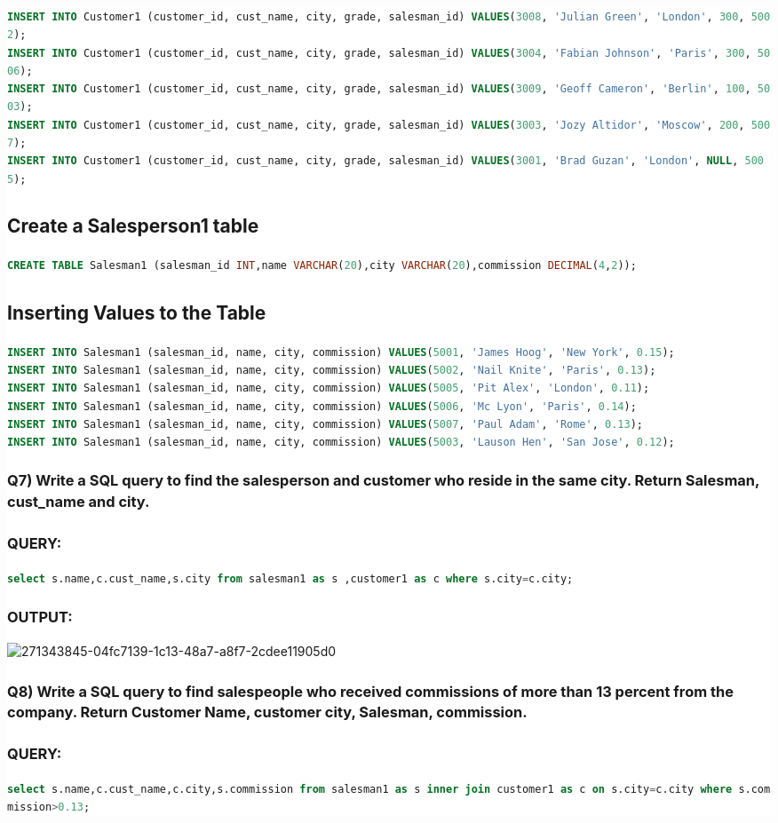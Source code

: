 ```sql
INSERT INTO Customer1 (customer_id, cust_name, city, grade, salesman_id) VALUES(3008, 'Julian Green', 'London', 300, 5002);
INSERT INTO Customer1 (customer_id, cust_name, city, grade, salesman_id) VALUES(3004, 'Fabian Johnson', 'Paris', 300, 5006);
INSERT INTO Customer1 (customer_id, cust_name, city, grade, salesman_id) VALUES(3009, 'Geoff Cameron', 'Berlin', 100, 5003);
INSERT INTO Customer1 (customer_id, cust_name, city, grade, salesman_id) VALUES(3003, 'Jozy Altidor', 'Moscow', 200, 5007);
INSERT INTO Customer1 (customer_id, cust_name, city, grade, salesman_id) VALUES(3001, 'Brad Guzan', 'London', NULL, 5005);
```
## Create a Salesperson1 table
```sql
CREATE TABLE Salesman1 (salesman_id INT,name VARCHAR(20),city VARCHAR(20),commission DECIMAL(4,2));
```
## Inserting Values to the Table
```sql
INSERT INTO Salesman1 (salesman_id, name, city, commission) VALUES(5001, 'James Hoog', 'New York', 0.15);
INSERT INTO Salesman1 (salesman_id, name, city, commission) VALUES(5002, 'Nail Knite', 'Paris', 0.13);
INSERT INTO Salesman1 (salesman_id, name, city, commission) VALUES(5005, 'Pit Alex', 'London', 0.11);
INSERT INTO Salesman1 (salesman_id, name, city, commission) VALUES(5006, 'Mc Lyon', 'Paris', 0.14);
INSERT INTO Salesman1 (salesman_id, name, city, commission) VALUES(5007, 'Paul Adam', 'Rome', 0.13);
INSERT INTO Salesman1 (salesman_id, name, city, commission) VALUES(5003, 'Lauson Hen', 'San Jose', 0.12);
```
### Q7) Write a SQL query to find the salesperson and customer who reside in the same city. Return Salesman, cust_name and city.

### QUERY:
```sql
select s.name,c.cust_name,s.city from salesman1 as s ,customer1 as c where s.city=c.city;
```

### OUTPUT:
![271343845-04fc7139-1c13-48a7-a8f7-2cdee11905d0](https://github.com/sivabalan28/EX-3-SubQueries-Views-and-Joins/assets/113497347/4421ad0f-5f50-4db1-a2cb-db3d3040d4d8)

### Q8) Write a SQL query to find salespeople who received commissions of more than 13 percent from the company. Return Customer Name, customer city, Salesman, commission.


### QUERY:
```sql
select s.name,c.cust_name,c.city,s.commission from salesman1 as s inner join customer1 as c on s.city=c.city where s.commission>0.13;
```
